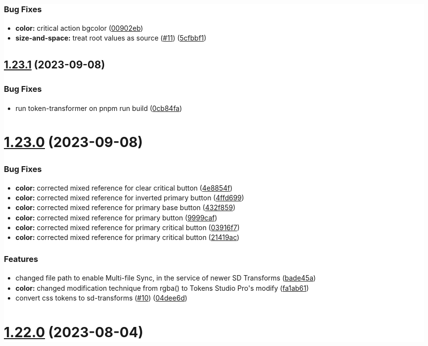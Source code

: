 
### Bug Fixes

* **color:** critical action bgcolor ([00902eb](https://github.com/dialpad/dialtone-tokens/commit/00902ebc7a0d2fe57d847906c635cfe26ee21f46))
* **size-and-space:** treat root values as source ([#11](https://github.com/dialpad/dialtone-tokens/issues/11)) ([5cfbbf1](https://github.com/dialpad/dialtone-tokens/commit/5cfbbf18d4818a3fde7216e1503cfd37d834b1f9))

## [1.23.1](https://github.com/dialpad/dialtone-tokens/compare/v1.23.0...v1.23.1) (2023-09-08)


### Bug Fixes

* run token-transformer on pnpm run build ([0cb84fa](https://github.com/dialpad/dialtone-tokens/commit/0cb84fa2f09f13df84d2f6958549b9e1665ecf7f))

# [1.23.0](https://github.com/dialpad/dialtone-tokens/compare/v1.22.0...v1.23.0) (2023-09-08)


### Bug Fixes

* **color:** corrected mixed reference for clear critical button ([4e8854f](https://github.com/dialpad/dialtone-tokens/commit/4e8854f9b1b57e81fd916cb6e8f8fbf8478e61fb))
* **color:** corrected mixed reference for inverted primary button ([4ffd699](https://github.com/dialpad/dialtone-tokens/commit/4ffd69948961c39cb32ded742100c07518c1eec4))
* **color:** corrected mixed reference for primary base button ([432f859](https://github.com/dialpad/dialtone-tokens/commit/432f85971560eb15bbbde08982b617edef878893))
* **color:** corrected mixed reference for primary button ([9999caf](https://github.com/dialpad/dialtone-tokens/commit/9999cafb2fd76376d28d4ad27b8f734a309d8cb7))
* **color:** corrected mixed reference for primary critical button ([03916f7](https://github.com/dialpad/dialtone-tokens/commit/03916f7c3c4acfee19716a3533f469cbcde0f6fa))
* **color:** corrected mixed reference for primary critical button ([21419ac](https://github.com/dialpad/dialtone-tokens/commit/21419acfae7be732c55013d975d80763827a143c))


### Features

* changed file path to enable Multi-file Sync, in the service of newer SD Transforms ([bade45a](https://github.com/dialpad/dialtone-tokens/commit/bade45afc8e9c8da870f277f24fcd09b9dbbaa7f))
* **color:** changed modification technique from rgba() to Tokens Studio Pro's modify ([fa1ab61](https://github.com/dialpad/dialtone-tokens/commit/fa1ab6179f90653a51c5be44bad2fcb6ab90332f))
* convert css tokens to sd-transforms ([#10](https://github.com/dialpad/dialtone-tokens/issues/10)) ([04dee6d](https://github.com/dialpad/dialtone-tokens/commit/04dee6d703a45df1adc7fd043db4271512c7567e))

# [1.22.0](https://github.com/dialpad/dialtone-tokens/compare/v1.21.0...v1.22.0) (2023-08-04)
